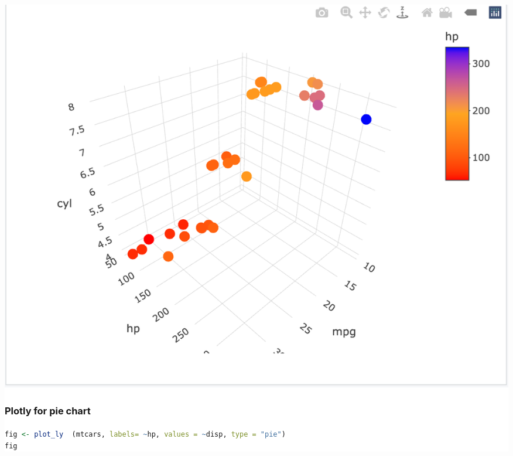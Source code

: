 ![Screenshot 2023-07-27 at 2.33.45 PM.png](R%20Programming%20cb9e6798767f4beaa20fb425b009a881/Screenshot_2023-07-27_at_2.33.45_PM.png)

### Plotly for pie chart

```r
fig <- plot_ly  (mtcars, labels= ~hp, values = ~disp, type = "pie")
fig
```
